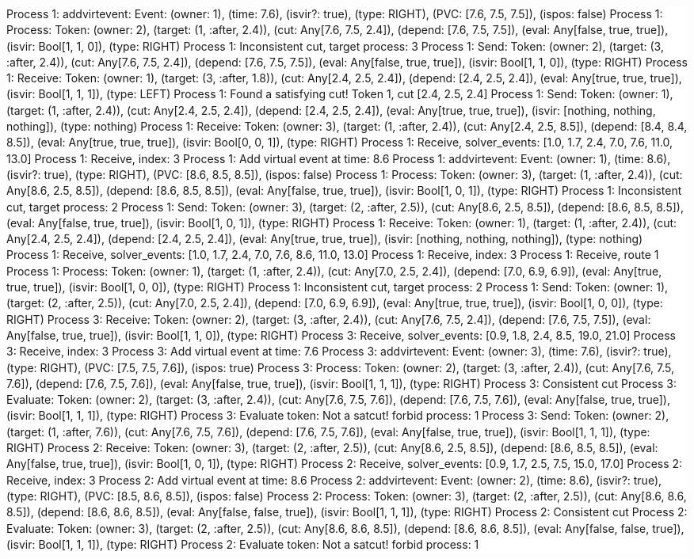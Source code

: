Process 1: addvirtevent: Event: (owner: 1), (time: 7.6),  (isvir?: true), (type: RIGHT), (PVC: [7.6, 7.5, 7.5]), (ispos: false)
Process 1: Process: Token: (owner: 2), (target: (1, :after, 2.4)),  (cut: Any[7.6, 7.5, 2.4]), (depend: [7.6, 7.5, 7.5]), (eval: Any[false, true, true]), (isvir: Bool[1, 1, 0]), (type: RIGHT)
Process 1: Inconsistent cut, target process: 3
Process 1: Send: Token: (owner: 2), (target: (3, :after, 2.4)),  (cut: Any[7.6, 7.5, 2.4]), (depend: [7.6, 7.5, 7.5]), (eval: Any[false, true, true]), (isvir: Bool[1, 1, 0]), (type: RIGHT)
Process 1: Receive: Token: (owner: 1), (target: (3, :after, 1.8)),  (cut: Any[2.4, 2.5, 2.4]), (depend: [2.4, 2.5, 2.4]), (eval: Any[true, true, true]), (isvir: Bool[1, 1, 1]), (type: LEFT)
Process 1: Found a satisfying cut! Token 1, cut [2.4, 2.5, 2.4]
Process 1: Send: Token: (owner: 1), (target: (1, :after, 2.4)),  (cut: Any[2.4, 2.5, 2.4]), (depend: [2.4, 2.5, 2.4]), (eval: Any[true, true, true]), (isvir: [nothing, nothing, nothing]), (type: nothing)
Process 1: Receive: Token: (owner: 3), (target: (1, :after, 2.4)),  (cut: Any[2.4, 2.5, 8.5]), (depend: [8.4, 8.4, 8.5]), (eval: Any[true, true, true]), (isvir: Bool[0, 0, 1]), (type: RIGHT)
Process 1: Receive, solver_events: [1.0, 1.7, 2.4, 7.0, 7.6, 11.0, 13.0]
Process 1: Receive, index: 3
Process 1: Add virtual event at time: 8.6
Process 1: addvirtevent: Event: (owner: 1), (time: 8.6),  (isvir?: true), (type: RIGHT), (PVC: [8.6, 8.5, 8.5]), (ispos: false)
Process 1: Process: Token: (owner: 3), (target: (1, :after, 2.4)),  (cut: Any[8.6, 2.5, 8.5]), (depend: [8.6, 8.5, 8.5]), (eval: Any[false, true, true]), (isvir: Bool[1, 0, 1]), (type: RIGHT)
Process 1: Inconsistent cut, target process: 2
Process 1: Send: Token: (owner: 3), (target: (2, :after, 2.5)),  (cut: Any[8.6, 2.5, 8.5]), (depend: [8.6, 8.5, 8.5]), (eval: Any[false, true, true]), (isvir: Bool[1, 0, 1]), (type: RIGHT)
Process 1: Receive: Token: (owner: 1), (target: (1, :after, 2.4)),  (cut: Any[2.4, 2.5, 2.4]), (depend: [2.4, 2.5, 2.4]), (eval: Any[true, true, true]), (isvir: [nothing, nothing, nothing]), (type: nothing)
Process 1: Receive, solver_events: [1.0, 1.7, 2.4, 7.0, 7.6, 8.6, 11.0, 13.0]
Process 1: Receive, index: 3
Process 1: Receive, route 1
Process 1: Process: Token: (owner: 1), (target: (1, :after, 2.4)),  (cut: Any[7.0, 2.5, 2.4]), (depend: [7.0, 6.9, 6.9]), (eval: Any[true, true, true]), (isvir: Bool[1, 0, 0]), (type: RIGHT)
Process 1: Inconsistent cut, target process: 2
Process 1: Send: Token: (owner: 1), (target: (2, :after, 2.5)),  (cut: Any[7.0, 2.5, 2.4]), (depend: [7.0, 6.9, 6.9]), (eval: Any[true, true, true]), (isvir: Bool[1, 0, 0]), (type: RIGHT)
Process 3: Receive: Token: (owner: 2), (target: (3, :after, 2.4)),  (cut: Any[7.6, 7.5, 2.4]), (depend: [7.6, 7.5, 7.5]), (eval: Any[false, true, true]), (isvir: Bool[1, 1, 0]), (type: RIGHT)
Process 3: Receive, solver_events: [0.9, 1.8, 2.4, 8.5, 19.0, 21.0]
Process 3: Receive, index: 3
Process 3: Add virtual event at time: 7.6
Process 3: addvirtevent: Event: (owner: 3), (time: 7.6),  (isvir?: true), (type: RIGHT), (PVC: [7.5, 7.5, 7.6]), (ispos: true)
Process 3: Process: Token: (owner: 2), (target: (3, :after, 2.4)),  (cut: Any[7.6, 7.5, 7.6]), (depend: [7.6, 7.5, 7.6]), (eval: Any[false, true, true]), (isvir: Bool[1, 1, 1]), (type: RIGHT)
Process 3: Consistent cut
Process 3: Evaluate: Token: (owner: 2), (target: (3, :after, 2.4)),  (cut: Any[7.6, 7.5, 7.6]), (depend: [7.6, 7.5, 7.6]), (eval: Any[false, true, true]), (isvir: Bool[1, 1, 1]), (type: RIGHT)
Process 3: Evaluate token: Not a satcut! forbid process: 1
Process 3: Send: Token: (owner: 2), (target: (1, :after, 7.6)),  (cut: Any[7.6, 7.5, 7.6]), (depend: [7.6, 7.5, 7.6]), (eval: Any[false, true, true]), (isvir: Bool[1, 1, 1]), (type: RIGHT)
Process 2: Receive: Token: (owner: 3), (target: (2, :after, 2.5)),  (cut: Any[8.6, 2.5, 8.5]), (depend: [8.6, 8.5, 8.5]), (eval: Any[false, true, true]), (isvir: Bool[1, 0, 1]), (type: RIGHT)
Process 2: Receive, solver_events: [0.9, 1.7, 2.5, 7.5, 15.0, 17.0]
Process 2: Receive, index: 3
Process 2: Add virtual event at time: 8.6
Process 2: addvirtevent: Event: (owner: 2), (time: 8.6),  (isvir?: true), (type: RIGHT), (PVC: [8.5, 8.6, 8.5]), (ispos: false)
Process 2: Process: Token: (owner: 3), (target: (2, :after, 2.5)),  (cut: Any[8.6, 8.6, 8.5]), (depend: [8.6, 8.6, 8.5]), (eval: Any[false, false, true]), (isvir: Bool[1, 1, 1]), (type: RIGHT)
Process 2: Consistent cut
Process 2: Evaluate: Token: (owner: 3), (target: (2, :after, 2.5)),  (cut: Any[8.6, 8.6, 8.5]), (depend: [8.6, 8.6, 8.5]), (eval: Any[false, false, true]), (isvir: Bool[1, 1, 1]), (type: RIGHT)
Process 2: Evaluate token: Not a satcut! forbid process: 1